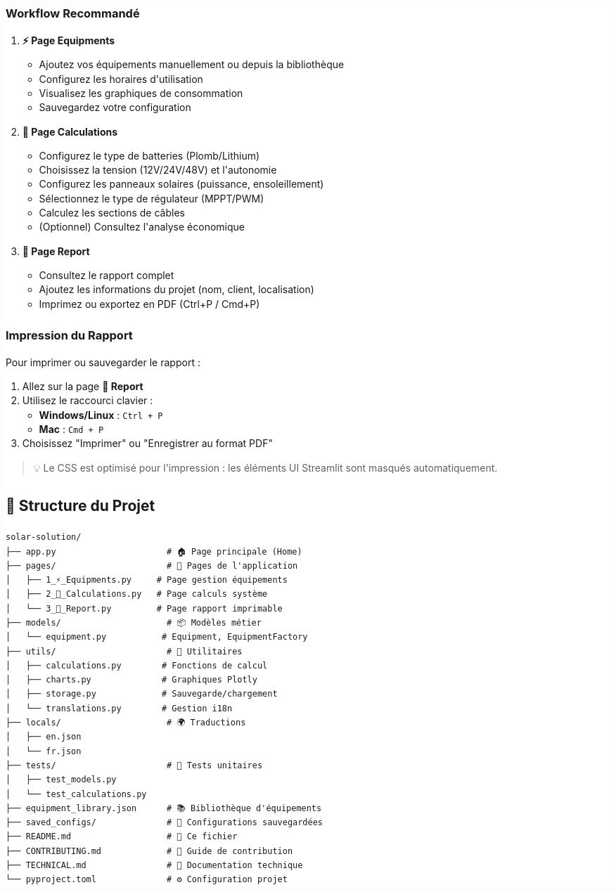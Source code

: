 ### Workflow Recommandé

1. **⚡ Page Equipments**
   - Ajoutez vos équipements manuellement ou depuis la bibliothèque
   - Configurez les horaires d'utilisation
   - Visualisez les graphiques de consommation
   - Sauvegardez votre configuration

2. **🔋 Page Calculations**
   - Configurez le type de batteries (Plomb/Lithium)
   - Choisissez la tension (12V/24V/48V) et l'autonomie
   - Configurez les panneaux solaires (puissance, ensoleillement)
   - Sélectionnez le type de régulateur (MPPT/PWM)
   - Calculez les sections de câbles
   - (Optionnel) Consultez l'analyse économique

3. **📄 Page Report**
   - Consultez le rapport complet
   - Ajoutez les informations du projet (nom, client, localisation)
   - Imprimez ou exportez en PDF (Ctrl+P / Cmd+P)

### Impression du Rapport

Pour imprimer ou sauvegarder le rapport :

1. Allez sur la page **📄 Report**
2. Utilisez le raccourci clavier :
   - **Windows/Linux** : `Ctrl + P`
   - **Mac** : `Cmd + P`
3. Choisissez "Imprimer" ou "Enregistrer au format PDF"

> 💡 Le CSS est optimisé pour l'impression : les éléments UI Streamlit sont masqués automatiquement.
## 📁 Structure du Projet

```
solar-solution/
├── app.py                      # 🏠 Page principale (Home)
├── pages/                      # 📂 Pages de l'application
│   ├── 1_⚡_Equipments.py     # Page gestion équipements
│   ├── 2_🔋_Calculations.py   # Page calculs système
│   └── 3_📄_Report.py         # Page rapport imprimable
├── models/                     # 📦 Modèles métier
│   └── equipment.py           # Equipment, EquipmentFactory
├── utils/                      # 🔧 Utilitaires
│   ├── calculations.py        # Fonctions de calcul
│   ├── charts.py              # Graphiques Plotly
│   ├── storage.py             # Sauvegarde/chargement
│   └── translations.py        # Gestion i18n
├── locals/                     # 🌍 Traductions
│   ├── en.json
│   └── fr.json
├── tests/                      # 🧪 Tests unitaires
│   ├── test_models.py
│   └── test_calculations.py
├── equipment_library.json      # 📚 Bibliothèque d'équipements
├── saved_configs/              # 💾 Configurations sauvegardées
├── README.md                   # 📖 Ce fichier
├── CONTRIBUTING.md             # 🤝 Guide de contribution
├── TECHNICAL.md                # 🔧 Documentation technique
└── pyproject.toml              # ⚙️ Configuration projet
```
